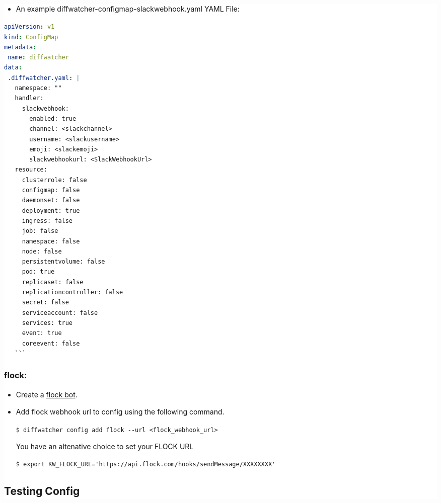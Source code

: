  - An example diffwatcher-configmap-slackwebhook.yaml YAML File:  
  
 ```yaml
 apiVersion: v1
kind: ConfigMap
metadata:
  name: diffwatcher
data:
  .diffwatcher.yaml: |
    namespace: ""
    handler:
      slackwebhook:
        enabled: true
        channel: <slackchannel>
        username: <slackusername>
        emoji: <slackemoji>
        slackwebhookurl: <SlackWebhookUrl>
    resource:
      clusterrole: false
      configmap: false
      daemonset: false
      deployment: true
      ingress: false
      job: false
      namespace: false
      node: false
      persistentvolume: false
      pod: true
      replicaset: false
      replicationcontroller: false
      secret: false
      serviceaccount: false
      services: true
      event: true
      coreevent: false
    ```
```
### flock:

- Create a [flock bot](https://docs.flock.com/display/flockos/Bots).

- Add flock webhook url to config using the following command.
  ```console
  $ diffwatcher config add flock --url <flock_webhook_url>
  ```
  You have an altenative choice to set your FLOCK URL

  ```console
  $ export KW_FLOCK_URL='https://api.flock.com/hooks/sendMessage/XXXXXXXX'
  ```

## Testing Config
